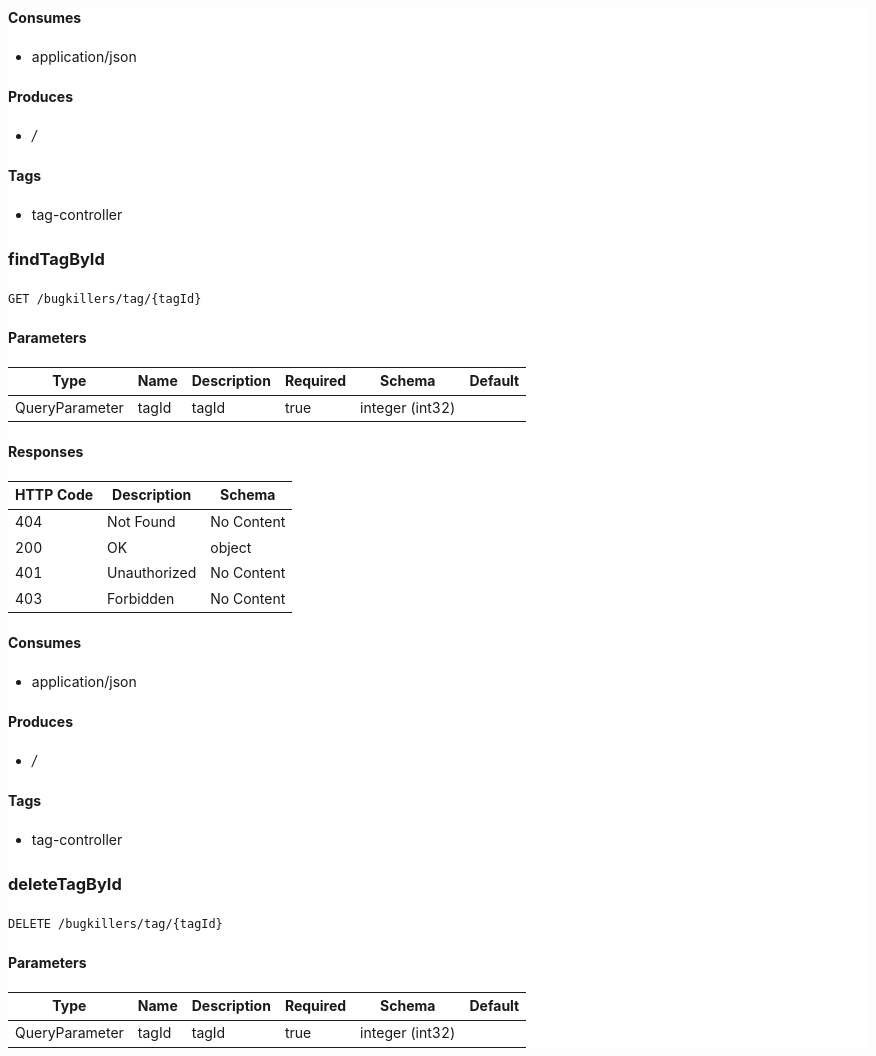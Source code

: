 
#### Consumes

* application/json

#### Produces

* */*

#### Tags

* tag-controller

### findTagById
```
GET /bugkillers/tag/{tagId}
```

#### Parameters
|Type|Name|Description|Required|Schema|Default|
|----|----|----|----|----|----|
|QueryParameter|tagId|tagId|true|integer (int32)||


#### Responses
|HTTP Code|Description|Schema|
|----|----|----|
|404|Not Found|No Content|
|200|OK|object|
|401|Unauthorized|No Content|
|403|Forbidden|No Content|


#### Consumes

* application/json

#### Produces

* */*

#### Tags

* tag-controller

### deleteTagById
```
DELETE /bugkillers/tag/{tagId}
```

#### Parameters
|Type|Name|Description|Required|Schema|Default|
|----|----|----|----|----|----|
|QueryParameter|tagId|tagId|true|integer (int32)||
